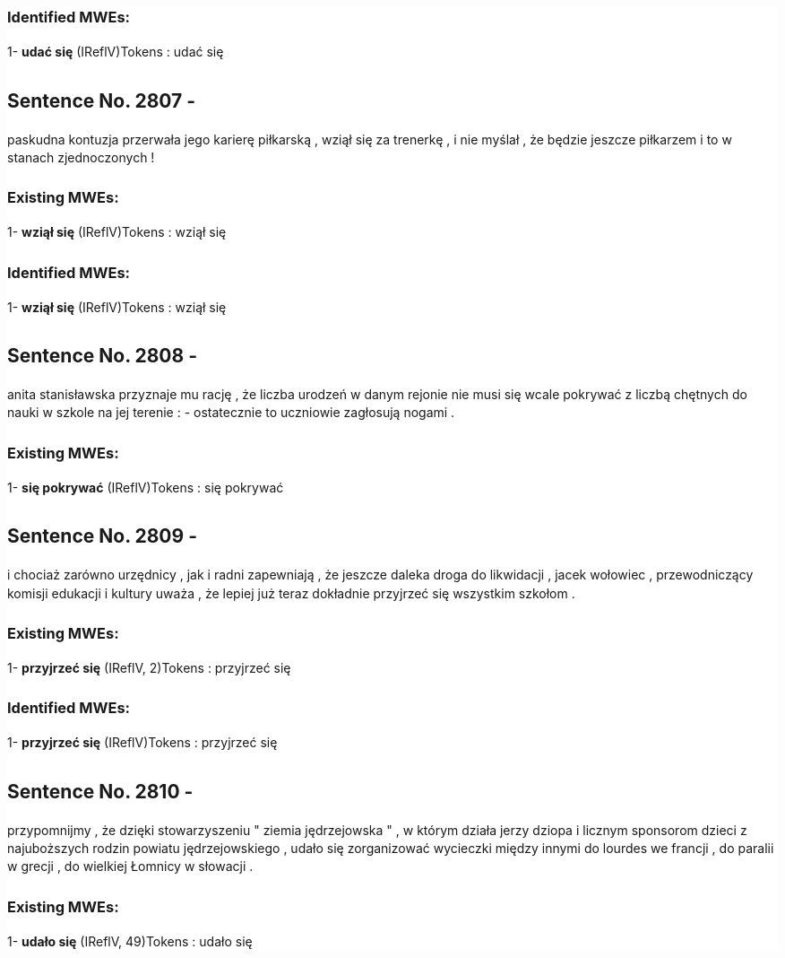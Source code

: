 ### Identified MWEs: 
1- **udać się** (IReflV)Tokens : 
udać
się

## Sentence No. 2807 - 
paskudna kontuzja przerwała jego karierę piłkarską , wziął się za trenerkę , i nie myślał , że będzie jeszcze piłkarzem i to w stanach zjednoczonych ! 
### Existing MWEs: 
1- **wziął się** (IReflV)Tokens : 
wziął
się

### Identified MWEs: 
1- **wziął się** (IReflV)Tokens : 
wziął
się

## Sentence No. 2808 - 
anita stanisławska przyznaje mu rację , że liczba urodzeń w danym rejonie nie musi się wcale pokrywać z liczbą chętnych do nauki w szkole na jej terenie : - ostatecznie to uczniowie zagłosują nogami . 
### Existing MWEs: 
1- **się pokrywać** (IReflV)Tokens : 
się
pokrywać

## Sentence No. 2809 - 
i chociaż zarówno urzędnicy , jak i radni zapewniają , że jeszcze daleka droga do likwidacji , jacek wołowiec , przewodniczący komisji edukacji i kultury uważa , że lepiej już teraz dokładnie przyjrzeć się wszystkim szkołom . 
### Existing MWEs: 
1- **przyjrzeć się** (IReflV, 2)Tokens : 
przyjrzeć
się

### Identified MWEs: 
1- **przyjrzeć się** (IReflV)Tokens : 
przyjrzeć
się

## Sentence No. 2810 - 
przypomnijmy , że dzięki stowarzyszeniu " ziemia jędrzejowska " , w którym działa jerzy dziopa i licznym sponsorom dzieci z najuboższych rodzin powiatu jędrzejowskiego , udało się zorganizować wycieczki między innymi do lourdes we francji , do paralii w grecji , do wielkiej Łomnicy w słowacji . 
### Existing MWEs: 
1- **udało się** (IReflV, 49)Tokens : 
udało
się
